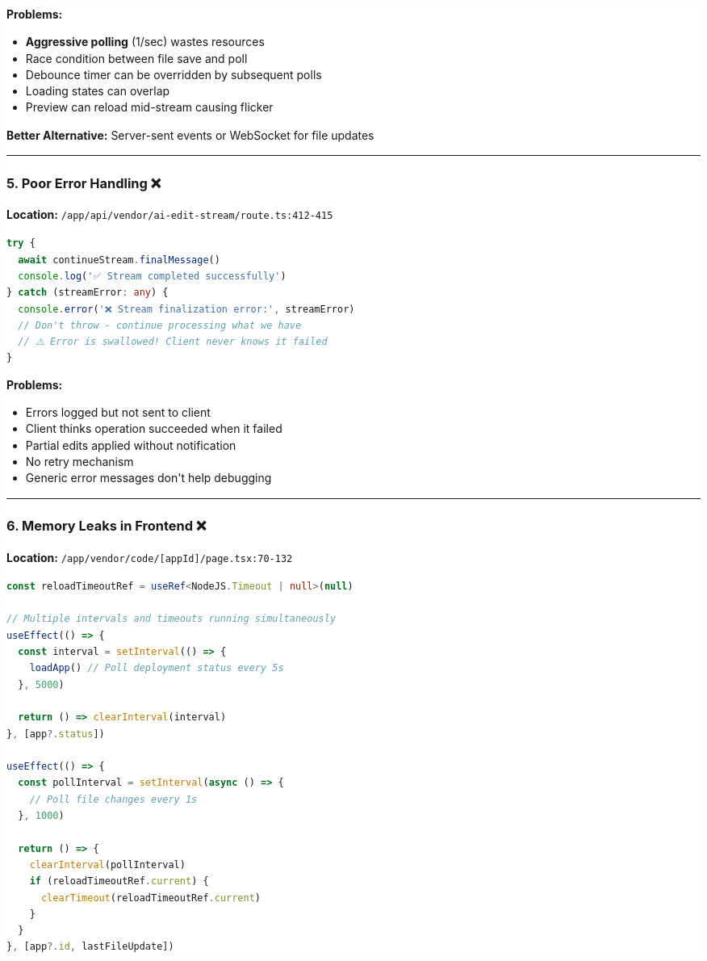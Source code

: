 **Problems:**
- **Aggressive polling** (1/sec) wastes resources
- Race condition between file save and poll
- Debounce timer can be overridden by subsequent polls
- Loading states can overlap
- Preview can reload mid-stream causing flicker

**Better Alternative:** Server-sent events or WebSocket for file updates

---

### 5. **Poor Error Handling** ❌

**Location:** `/app/api/vendor/ai-edit-stream/route.ts:412-415`

```typescript
try {
  await continueStream.finalMessage()
  console.log('✅ Stream completed successfully')
} catch (streamError: any) {
  console.error('❌ Stream finalization error:', streamError)
  // Don't throw - continue processing what we have
  // ⚠️ Error is swallowed! Client never knows it failed
}
```

**Problems:**
- Errors logged but not sent to client
- Client thinks operation succeeded when it failed
- Partial edits applied without notification
- No retry mechanism
- Generic error messages don't help debugging

---

### 6. **Memory Leaks in Frontend** ❌

**Location:** `/app/vendor/code/[appId]/page.tsx:70-132`

```typescript
const reloadTimeoutRef = useRef<NodeJS.Timeout | null>(null)

// Multiple intervals and timeouts running simultaneously
useEffect(() => {
  const interval = setInterval(() => {
    loadApp() // Poll deployment status every 5s
  }, 5000)

  return () => clearInterval(interval)
}, [app?.status])

useEffect(() => {
  const pollInterval = setInterval(async () => {
    // Poll file changes every 1s
  }, 1000)

  return () => {
    clearInterval(pollInterval)
    if (reloadTimeoutRef.current) {
      clearTimeout(reloadTimeoutRef.current)
    }
  }
}, [app?.id, lastFileUpdate])
```
